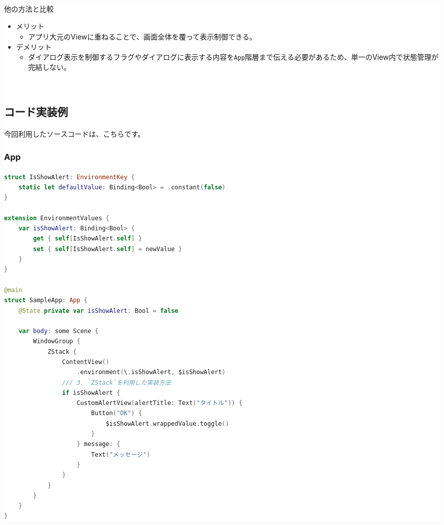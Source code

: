 他の方法と比較

- メリット
  - アプリ大元のViewに重ねることで、画面全体を覆って表示制御できる。
- デメリット
  - ダイアログ表示を制御するフラグやダイアログに表示する内容を`App`階層まで伝える必要があるため、単一のView内で状態管理が完結しない。

<img src="/images/2023/20230908a/68747470733a2f2_3.gif" alt="" width="75%" loading="lazy">

## コード実装例

今回利用したソースコードは、こちらです。

### App

```swift
struct IsShowAlert: EnvironmentKey {
    static let defaultValue: Binding<Bool> = .constant(false)
}

extension EnvironmentValues {
    var isShowAlert: Binding<Bool> {
        get { self[IsShowAlert.self] }
        set { self[IsShowAlert.self] = newValue }
    }
}

@main
struct SampleApp: App {
    @State private var isShowAlert: Bool = false

    var body: some Scene {
        WindowGroup {
            ZStack {
                ContentView()
                    .environment(\.isShowAlert, $isShowAlert)
                /// 3. `ZStack`を利用した実装方法
                if isShowAlert {
                    CustomAlertView(alertTitle: Text("タイトル")) {
                        Button("OK") {
                            $isShowAlert.wrappedValue.toggle()
                        }
                    } message: {
                        Text("メッセージ")
                    }
                }
            }
        }
    }
}
```
